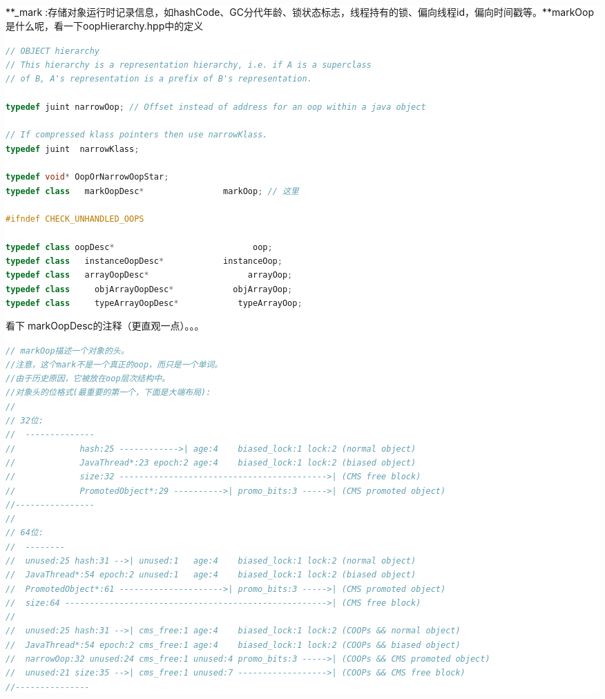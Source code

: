 **_mark :存储对象运行时记录信息，如hashCode、GC分代年龄、锁状态标志，线程持有的锁、偏向线程id，偏向时间戳等。**markOop是什么呢，看一下oopHierarchy.hpp中的定义

```c++
// OBJECT hierarchy
// This hierarchy is a representation hierarchy, i.e. if A is a superclass
// of B, A's representation is a prefix of B's representation.

typedef juint narrowOop; // Offset instead of address for an oop within a java object

// If compressed klass pointers then use narrowKlass.
typedef juint  narrowKlass;

typedef void* OopOrNarrowOopStar;
typedef class   markOopDesc*                markOop; // 这里

#ifndef CHECK_UNHANDLED_OOPS

typedef class oopDesc*                            oop;
typedef class   instanceOopDesc*            instanceOop;
typedef class   arrayOopDesc*                    arrayOop;
typedef class     objArrayOopDesc*            objArrayOop;
typedef class     typeArrayOopDesc*            typeArrayOop;
```

看下 markOopDesc的注释（更直观一点）。。。

```java
// markOop描述一个对象的头。
//注意，这个mark不是一个真正的oop，而只是一个单词。
//由于历史原因，它被放在oop层次结构中。
//对象头的位格式(最重要的第一个，下面是大端布局):
//
// 32位:
//  --------------
//             hash:25 ------------>| age:4    biased_lock:1 lock:2 (normal object)
//             JavaThread*:23 epoch:2 age:4    biased_lock:1 lock:2 (biased object)
//             size:32 ------------------------------------------>| (CMS free block)
//             PromotedObject*:29 ---------->| promo_bits:3 ----->| (CMS promoted object)
//----------------
//
// 64位:
//  --------
//  unused:25 hash:31 -->| unused:1   age:4    biased_lock:1 lock:2 (normal object)
//  JavaThread*:54 epoch:2 unused:1   age:4    biased_lock:1 lock:2 (biased object)
//  PromotedObject*:61 --------------------->| promo_bits:3 ----->| (CMS promoted object)
//  size:64 ----------------------------------------------------->| (CMS free block)
//
//  unused:25 hash:31 -->| cms_free:1 age:4    biased_lock:1 lock:2 (COOPs && normal object)
//  JavaThread*:54 epoch:2 cms_free:1 age:4    biased_lock:1 lock:2 (COOPs && biased object)
//  narrowOop:32 unused:24 cms_free:1 unused:4 promo_bits:3 ----->| (COOPs && CMS promoted object)
//  unused:21 size:35 -->| cms_free:1 unused:7 ------------------>| (COOPs && CMS free block)
//---------------

```
